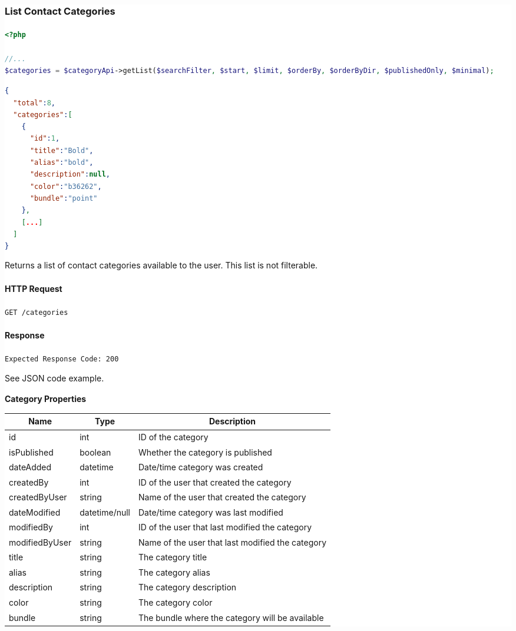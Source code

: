 ### List Contact Categories

```php
<?php

//...
$categories = $categoryApi->getList($searchFilter, $start, $limit, $orderBy, $orderByDir, $publishedOnly, $minimal);
```
```json
{  
  "total":8,
  "categories":[  
    {  
      "id":1,
      "title":"Bold",
      "alias":"bold",
      "description":null,
      "color":"b36262",
      "bundle":"point"
    },
    [...]
  ]
}
```
Returns a list of contact categories available to the user. This list is not filterable.

#### HTTP Request

`GET /categories`

#### Response

`Expected Response Code: 200`

See JSON code example.

**Category Properties**

Name|Type|Description
----|----|-----------
id|int|ID of the category
isPublished|boolean|Whether the category is published
dateAdded|datetime|Date/time category was created
createdBy|int|ID of the user that created the category
createdByUser|string|Name of the user that created the category
dateModified|datetime/null|Date/time category was last modified
modifiedBy|int|ID of the user that last modified the category
modifiedByUser|string|Name of the user that last modified the category
title|string|The category title
alias|string|The category alias
description|string|The category description
color|string|The category color
bundle|string|The bundle where the category will be available
